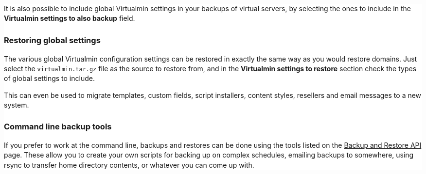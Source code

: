 It is also possible to include global Virtualmin settings in your backups of virtual servers, by selecting the ones to include in the **Virtualmin settings to also backup** field.

### Restoring global settings

The various global Virtualmin configuration settings can be restored in exactly the same way as you would restore domains. Just select the `virtualmin.tar.gz` file as the source to restore from, and in the **Virtualmin settings to restore** section check the types of global settings to include.

This can even be used to migrate templates, custom fields, script installers, content styles, resellers and email messages to a new system.

### Command line backup tools

If you prefer to work at the command line, backups and restores can be done using the tools listed on the [Backup and Restore API](XXXXXX) page. These allow you to create your own scripts for backing up on complex schedules, emailing backups to somewhere, using rsync to transfer home directory contents, or whatever you can come up with.
